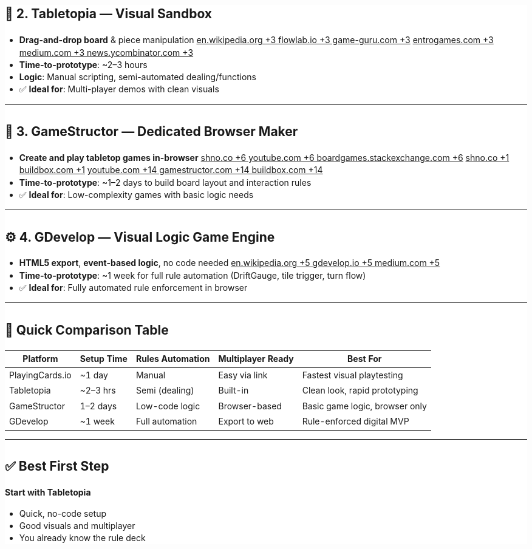 
## 🧾 2. Tabletopia — Visual Sandbox

- **Drag-and-drop board** & piece manipulation [en.wikipedia.org +3 flowlab.io +3 game-guru.com +3](https://flowlab.io/?utm_source=chatgpt.com) [entrogames.com +3 medium.com +3 news.ycombinator.com +3](https://medium.com/%40photiniorama/how-to-create-a-board-game-online-even-if-you-cant-draw-or-code-514971513f39?utm_source=chatgpt.com)
- **Time-to-prototype**: ~2–3 hours
- **Logic**: Manual scripting, semi-automated dealing/functions
- ✅ **Ideal for**: Multi-player demos with clean visuals

---

## 🔌 3. GameStructor — Dedicated Browser Maker

- **Create and play tabletop games in-browser** [shno.co +6 youtube.com +6 boardgames.stackexchange.com +6](https://www.youtube.com/watch?v=waKgJnhaubs&utm_source=chatgpt.com) [shno.co +1 buildbox.com +1](https://www.shno.co/blog/no-code-game-engines?utm_source=chatgpt.com) [youtube.com +14 gamestructor.com +14 buildbox.com +14](https://www.gamestructor.com/?utm_source=chatgpt.com)
- **Time-to-prototype**: ~1–2 days to build board layout and interaction rules
- ✅ **Ideal for**: Low-complexity games with basic logic needs

---

## ⚙️ 4. GDevelop — Visual Logic Game Engine

- **HTML5 export**, **event-based logic**, no code needed [en.wikipedia.org +5 gdevelop.io +5 medium.com +5](https://gdevelop.io/?utm_source=chatgpt.com)
- **Time-to-prototype**: ~1 week for full rule automation (DriftGauge, tile trigger, turn flow)
- ✅ **Ideal for**: Fully automated rule enforcement in browser

---

## 🧠 Quick Comparison Table

| Platform | Setup Time | Rules Automation | Multiplayer Ready | Best For |
| --- | --- | --- | --- | --- |
| PlayingCards.io | ~1 day | Manual | Easy via link | Fastest visual playtesting |
| Tabletopia | ~2–3 hrs | Semi (dealing) | Built-in | Clean look, rapid prototyping |
| GameStructor | 1–2 days | Low-code logic | Browser-based | Basic game logic, browser only |
| GDevelop | ~1 week | Full automation | Export to web | Rule-enforced digital MVP |

---

## ✅ Best First Step

**Start with Tabletopia**

- Quick, no-code setup
- Good visuals and multiplayer
- You already know the rule deck
